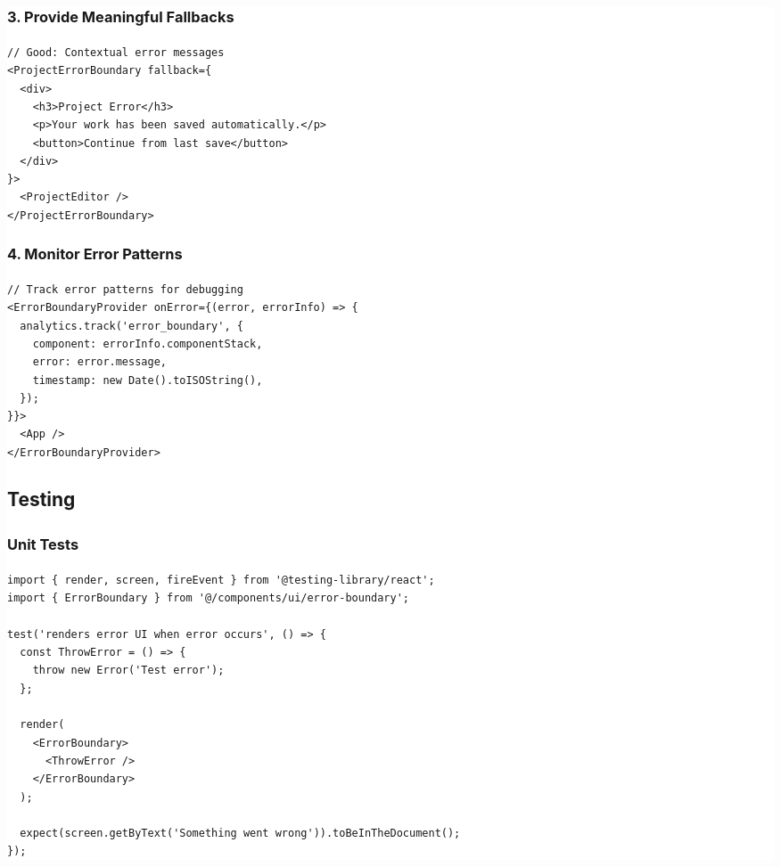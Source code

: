 ### 3. Provide Meaningful Fallbacks

```tsx
// Good: Contextual error messages
<ProjectErrorBoundary fallback={
  <div>
    <h3>Project Error</h3>
    <p>Your work has been saved automatically.</p>
    <button>Continue from last save</button>
  </div>
}>
  <ProjectEditor />
</ProjectErrorBoundary>
```

### 4. Monitor Error Patterns

```tsx
// Track error patterns for debugging
<ErrorBoundaryProvider onError={(error, errorInfo) => {
  analytics.track('error_boundary', {
    component: errorInfo.componentStack,
    error: error.message,
    timestamp: new Date().toISOString(),
  });
}}>
  <App />
</ErrorBoundaryProvider>
```

## Testing

### Unit Tests

```tsx
import { render, screen, fireEvent } from '@testing-library/react';
import { ErrorBoundary } from '@/components/ui/error-boundary';

test('renders error UI when error occurs', () => {
  const ThrowError = () => {
    throw new Error('Test error');
  };

  render(
    <ErrorBoundary>
      <ThrowError />
    </ErrorBoundary>
  );

  expect(screen.getByText('Something went wrong')).toBeInTheDocument();
});
```
